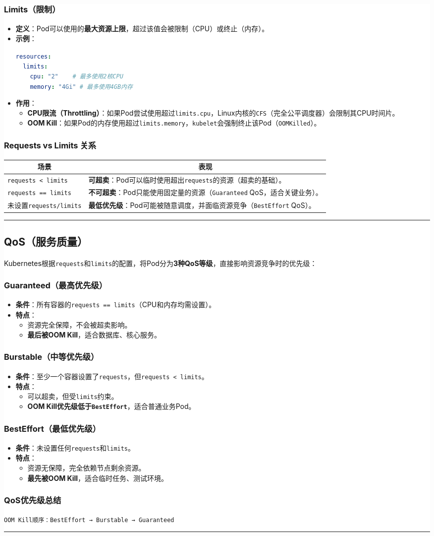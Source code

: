 ### Limits（限制）
- **定义**：Pod可以使用的**最大资源上限**，超过该值会被限制（CPU）或终止（内存）。  
- **示例**：  
  ```yaml
  resources:
    limits:
      cpu: "2"    # 最多使用2核CPU
      memory: "4Gi" # 最多使用4GB内存
  ```
- **作用**：
  - **CPU限流（Throttling）**：如果Pod尝试使用超过`limits.cpu`，Linux内核的`CFS`（完全公平调度器）会限制其CPU时间片。  
  - **OOM Kill**：如果Pod的内存使用超过`limits.memory`，`kubelet`会强制终止该Pod（`OOMKilled`）。  

### Requests vs Limits 关系 
| **场景**               | **表现**                                                                 |
|-----------------------|-------------------------------------------------------------------------|
| `requests < limits`   | **可超卖**：Pod可以临时使用超出`requests`的资源（超卖的基础）。           |
| `requests == limits`  | **不可超卖**：Pod只能使用固定量的资源（`Guaranteed` QoS，适合关键业务）。 |
| 未设置`requests/limits` | **最低优先级**：Pod可能被随意调度，并面临资源竞争（`BestEffort` QoS）。  |

---

## QoS（服务质量）

Kubernetes根据`requests`和`limits`的配置，将Pod分为**3种QoS等级**，直接影响资源竞争时的优先级：  

### Guaranteed（最高优先级）
- **条件**：所有容器的`requests == limits`（CPU和内存均需设置）。  
- **特点**：
  - 资源完全保障，不会被超卖影响。  
  - **最后被OOM Kill**，适合数据库、核心服务。  

### Burstable（中等优先级）
- **条件**：至少一个容器设置了`requests`，但`requests < limits`。  
- **特点**：
  - 可以超卖，但受`limits`约束。  
  - **OOM Kill优先级低于`BestEffort`**，适合普通业务Pod。  

### BestEffort（最低优先级）
- **条件**：未设置任何`requests`和`limits`。  
- **特点**：
  - 资源无保障，完全依赖节点剩余资源。  
  - **最先被OOM Kill**，适合临时任务、测试环境。  

### QoS优先级总结
```
OOM Kill顺序：BestEffort → Burstable → Guaranteed
```

---